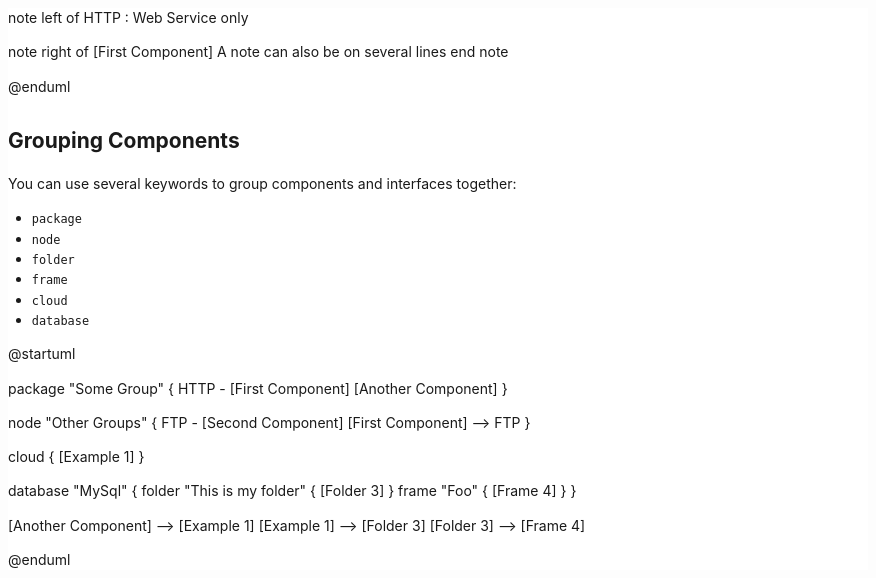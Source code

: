 note left of HTTP : Web Service only

note right of [First Component]
  A note can also
  be on several lines
end note

@enduml
</plantuml>


## Grouping Components

You can use several keywords to group components and interfaces together:
* ``package``
* ``node``
* ``folder``
* ``frame``
* ``cloud``
* ``database``

<plantuml>
@startuml

package "Some Group" {
  HTTP - [First Component]
  [Another Component]
}

node "Other Groups" {
  FTP - [Second Component]
  [First Component] --> FTP
}

cloud {
  [Example 1]
}


database "MySql" {
  folder "This is my folder" {
    [Folder 3]
  }
  frame "Foo" {
    [Frame 4]
  }
}


[Another Component] --> [Example 1]
[Example 1] --> [Folder 3]
[Folder 3] --> [Frame 4]

@enduml
</plantuml>

